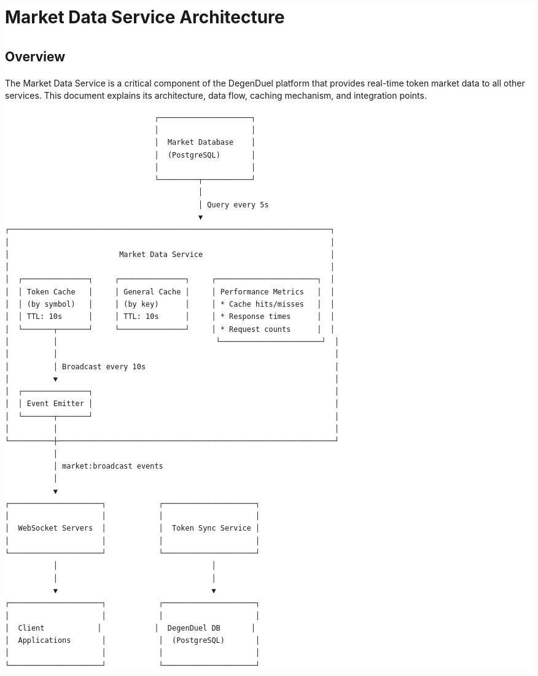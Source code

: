 # Market Data Service Architecture

## Overview

The Market Data Service is a critical component of the DegenDuel platform that provides real-time token market data to all other services. This document explains its architecture, data flow, caching mechanism, and integration points.

```
                                  ┌─────────────────────┐
                                  │                     │
                                  │  Market Database    │
                                  │  (PostgreSQL)       │
                                  │                     │
                                  └─────────┬───────────┘
                                            │
                                            │ Query every 5s
                                            ▼
┌─────────────────────────────────────────────────────────────────────────┐
│                                                                         │
│                         Market Data Service                             │
│                                                                         │
│  ┌───────────────┐     ┌───────────────┐     ┌───────────────────────┐  │
│  │ Token Cache   │     │ General Cache │     │ Performance Metrics   │  │
│  │ (by symbol)   │     │ (by key)      │     │ * Cache hits/misses   │  │
│  │ TTL: 10s      │     │ TTL: 10s      │     │ * Response times      │  │
│  └───────┬───────┘     └───────────────┘     │ * Request counts      │  │
│          │                                    └───────────────────────┘  │
│          │                                                               │
│          │ Broadcast every 10s                                           │
│          ▼                                                               │
│  ┌───────────────┐                                                       │
│  │ Event Emitter │                                                       │
│  └───────┬───────┘                                                       │
│          │                                                               │
└──────────┼───────────────────────────────────────────────────────────────┘
           │
           │ market:broadcast events
           │
           ▼
┌─────────────────────┐            ┌─────────────────────┐
│                     │            │                     │
│  WebSocket Servers  │            │  Token Sync Service │
│                     │            │                     │
└─────────────────────┘            └─────────────────────┘
           │                                   │
           │                                   │
           ▼                                   ▼
┌─────────────────────┐            ┌─────────────────────┐
│                     │            │                     │
│  Client            │            │  DegenDuel DB       │
│  Applications       │            │  (PostgreSQL)       │
│                     │            │                     │
└─────────────────────┘            └─────────────────────┘
```
